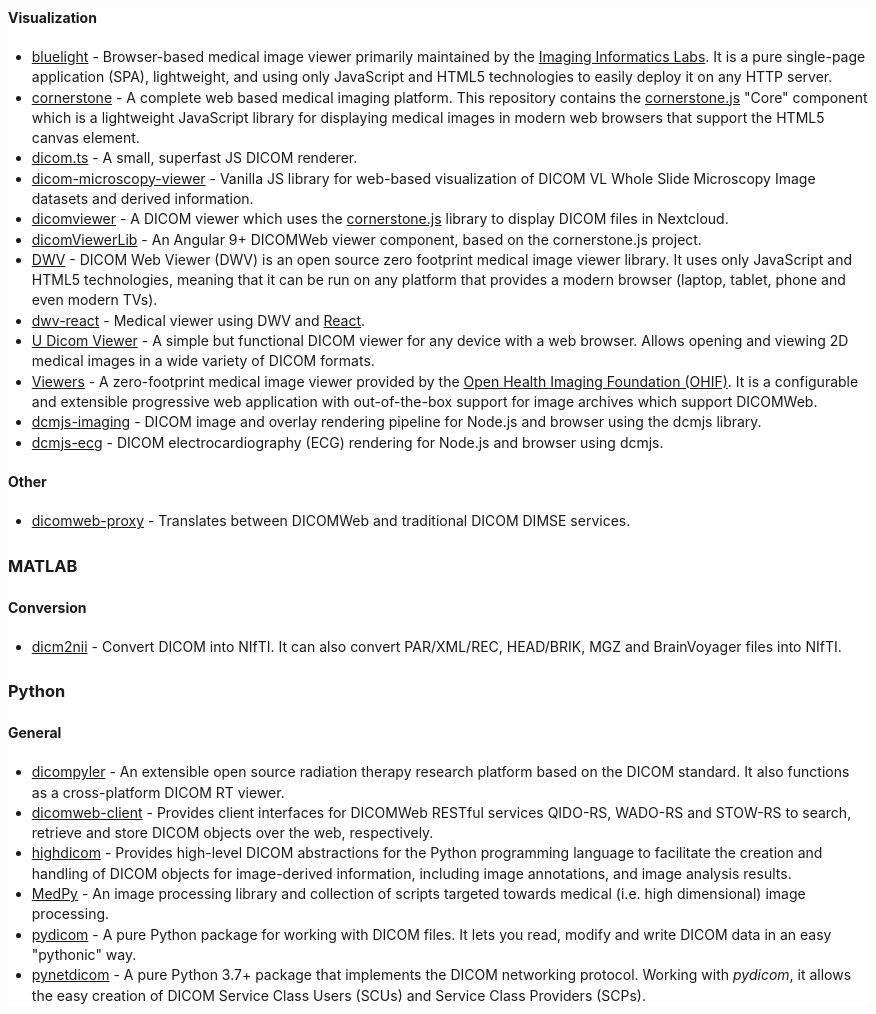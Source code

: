 #### Visualization

- [bluelight](https://github.com/cylab-tw/bluelight) - Browser-based medical image viewer primarily maintained by the [Imaging Informatics Labs](https://cylab.dicom.tw/). It is a pure single-page application (SPA), lightweight, and using only JavaScript and HTML5 technologies to easily deploy it on any HTTP server.
- [cornerstone](https://github.com/cornerstonejs/cornerstone) - A complete web based medical imaging platform. This repository contains the [cornerstone.js](https://github.com/cornerstonejs) "Core" component which is a lightweight JavaScript library for displaying medical images in modern web browsers that support the HTML5 canvas element.
- [dicom.ts](https://github.com/wearemothership/dicom.ts) - A small, superfast JS DICOM renderer.
- [dicom-microscopy-viewer](https://github.com/ImagingDataCommons/dicom-microscopy-viewer) - Vanilla JS library for web-based visualization of DICOM VL Whole Slide Microscopy Image datasets and derived information.
- [dicomviewer](https://github.com/ayselafsar/dicomviewer) - A DICOM viewer which uses the [cornerstone.js](https://github.com/cornerstonejs) library to display DICOM files in Nextcloud.
- [dicomViewerLib](https://github.com/fourctv/dicomViewerLib) - An Angular 9+ DICOMWeb viewer component, based on the cornerstone.js project.
- [DWV](https://github.com/ivmartel/dwv) - DICOM Web Viewer (DWV) is an open source zero footprint medical image viewer library. It uses only JavaScript and HTML5 technologies, meaning that it can be run on any platform that provides a modern browser (laptop, tablet, phone and even modern TVs).
- [dwv-react](https://github.com/ivmartel/dwv-react) - Medical viewer using DWV and [React](https://react.dev/).
- [U Dicom Viewer](https://github.com/webnamics/u-dicom-viewer) - A simple but functional DICOM viewer for any device with a web browser. Allows opening and viewing 2D medical images in a wide variety of DICOM formats.
- [Viewers](https://github.com/OHIF/Viewers) - A zero-footprint medical image viewer provided by the [Open Health Imaging Foundation (OHIF)](https://ohif.org/). It is a configurable and extensible progressive web application with out-of-the-box support for image archives which support DICOMWeb.
- [dcmjs-imaging](https://github.com/PantelisGeorgiadis/dcmjs-imaging) - DICOM image and overlay rendering pipeline for Node.js and browser using the dcmjs library.
- [dcmjs-ecg](https://github.com/PantelisGeorgiadis/dcmjs-ecg) - DICOM electrocardiography (ECG) rendering for Node.js and browser using dcmjs.

#### Other

- [dicomweb-proxy](https://github.com/knopkem/dicomweb-proxy) - Translates between DICOMWeb and traditional DICOM DIMSE services.

### MATLAB

#### Conversion

- [dicm2nii](https://github.com/xiangruili/dicm2nii) - Convert DICOM into NIfTI. It can also convert PAR/XML/REC, HEAD/BRIK, MGZ and BrainVoyager files into NIfTI.

### Python

#### General

- [dicompyler](https://github.com/dicompyler/) - An extensible open source radiation therapy research platform based on the DICOM standard. It also functions as a cross-platform DICOM RT viewer.
- [dicomweb-client](https://github.com/ImagingDataCommons/dicomweb-client) - Provides client interfaces for DICOMWeb RESTful services QIDO-RS, WADO-RS and STOW-RS to search, retrieve and store DICOM objects over the web, respectively.
- [highdicom](https://github.com/ImagingDataCommons/highdicom) - Provides high-level DICOM abstractions for the Python programming language to facilitate the creation and handling of DICOM objects for image-derived information, including image annotations, and image analysis results.
- [MedPy](https://github.com/loli/medpy) - An image processing library and collection of scripts targeted towards medical (i.e. high dimensional) image processing.
- [pydicom](https://github.com/pydicom/pydicom) - A pure Python package for working with DICOM files. It lets you read, modify and write DICOM data in an easy "pythonic" way.
- [pynetdicom](https://github.com/pydicom/pynetdicom) - A pure Python 3.7+ package that implements the DICOM networking protocol. Working with _pydicom_, it allows the easy creation of DICOM Service Class Users (SCUs) and Service Class Providers (SCPs).